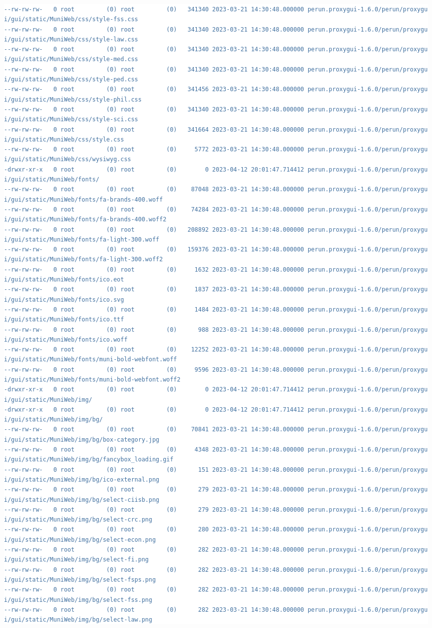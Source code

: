 ```diff
--rw-rw-rw-   0 root         (0) root         (0)   341340 2023-03-21 14:30:48.000000 perun.proxygui-1.6.0/perun/proxygui/gui/static/MuniWeb/css/style-fss.css
--rw-rw-rw-   0 root         (0) root         (0)   341340 2023-03-21 14:30:48.000000 perun.proxygui-1.6.0/perun/proxygui/gui/static/MuniWeb/css/style-law.css
--rw-rw-rw-   0 root         (0) root         (0)   341340 2023-03-21 14:30:48.000000 perun.proxygui-1.6.0/perun/proxygui/gui/static/MuniWeb/css/style-med.css
--rw-rw-rw-   0 root         (0) root         (0)   341340 2023-03-21 14:30:48.000000 perun.proxygui-1.6.0/perun/proxygui/gui/static/MuniWeb/css/style-ped.css
--rw-rw-rw-   0 root         (0) root         (0)   341456 2023-03-21 14:30:48.000000 perun.proxygui-1.6.0/perun/proxygui/gui/static/MuniWeb/css/style-phil.css
--rw-rw-rw-   0 root         (0) root         (0)   341340 2023-03-21 14:30:48.000000 perun.proxygui-1.6.0/perun/proxygui/gui/static/MuniWeb/css/style-sci.css
--rw-rw-rw-   0 root         (0) root         (0)   341664 2023-03-21 14:30:48.000000 perun.proxygui-1.6.0/perun/proxygui/gui/static/MuniWeb/css/style.css
--rw-rw-rw-   0 root         (0) root         (0)     5772 2023-03-21 14:30:48.000000 perun.proxygui-1.6.0/perun/proxygui/gui/static/MuniWeb/css/wysiwyg.css
-drwxr-xr-x   0 root         (0) root         (0)        0 2023-04-12 20:01:47.714412 perun.proxygui-1.6.0/perun/proxygui/gui/static/MuniWeb/fonts/
--rw-rw-rw-   0 root         (0) root         (0)    87048 2023-03-21 14:30:48.000000 perun.proxygui-1.6.0/perun/proxygui/gui/static/MuniWeb/fonts/fa-brands-400.woff
--rw-rw-rw-   0 root         (0) root         (0)    74284 2023-03-21 14:30:48.000000 perun.proxygui-1.6.0/perun/proxygui/gui/static/MuniWeb/fonts/fa-brands-400.woff2
--rw-rw-rw-   0 root         (0) root         (0)   208892 2023-03-21 14:30:48.000000 perun.proxygui-1.6.0/perun/proxygui/gui/static/MuniWeb/fonts/fa-light-300.woff
--rw-rw-rw-   0 root         (0) root         (0)   159376 2023-03-21 14:30:48.000000 perun.proxygui-1.6.0/perun/proxygui/gui/static/MuniWeb/fonts/fa-light-300.woff2
--rw-rw-rw-   0 root         (0) root         (0)     1632 2023-03-21 14:30:48.000000 perun.proxygui-1.6.0/perun/proxygui/gui/static/MuniWeb/fonts/ico.eot
--rw-rw-rw-   0 root         (0) root         (0)     1837 2023-03-21 14:30:48.000000 perun.proxygui-1.6.0/perun/proxygui/gui/static/MuniWeb/fonts/ico.svg
--rw-rw-rw-   0 root         (0) root         (0)     1484 2023-03-21 14:30:48.000000 perun.proxygui-1.6.0/perun/proxygui/gui/static/MuniWeb/fonts/ico.ttf
--rw-rw-rw-   0 root         (0) root         (0)      988 2023-03-21 14:30:48.000000 perun.proxygui-1.6.0/perun/proxygui/gui/static/MuniWeb/fonts/ico.woff
--rw-rw-rw-   0 root         (0) root         (0)    12252 2023-03-21 14:30:48.000000 perun.proxygui-1.6.0/perun/proxygui/gui/static/MuniWeb/fonts/muni-bold-webfont.woff
--rw-rw-rw-   0 root         (0) root         (0)     9596 2023-03-21 14:30:48.000000 perun.proxygui-1.6.0/perun/proxygui/gui/static/MuniWeb/fonts/muni-bold-webfont.woff2
-drwxr-xr-x   0 root         (0) root         (0)        0 2023-04-12 20:01:47.714412 perun.proxygui-1.6.0/perun/proxygui/gui/static/MuniWeb/img/
-drwxr-xr-x   0 root         (0) root         (0)        0 2023-04-12 20:01:47.714412 perun.proxygui-1.6.0/perun/proxygui/gui/static/MuniWeb/img/bg/
--rw-rw-rw-   0 root         (0) root         (0)    70841 2023-03-21 14:30:48.000000 perun.proxygui-1.6.0/perun/proxygui/gui/static/MuniWeb/img/bg/box-category.jpg
--rw-rw-rw-   0 root         (0) root         (0)     4348 2023-03-21 14:30:48.000000 perun.proxygui-1.6.0/perun/proxygui/gui/static/MuniWeb/img/bg/fancybox_loading.gif
--rw-rw-rw-   0 root         (0) root         (0)      151 2023-03-21 14:30:48.000000 perun.proxygui-1.6.0/perun/proxygui/gui/static/MuniWeb/img/bg/ico-external.png
--rw-rw-rw-   0 root         (0) root         (0)      279 2023-03-21 14:30:48.000000 perun.proxygui-1.6.0/perun/proxygui/gui/static/MuniWeb/img/bg/select-ciisb.png
--rw-rw-rw-   0 root         (0) root         (0)      279 2023-03-21 14:30:48.000000 perun.proxygui-1.6.0/perun/proxygui/gui/static/MuniWeb/img/bg/select-crc.png
--rw-rw-rw-   0 root         (0) root         (0)      280 2023-03-21 14:30:48.000000 perun.proxygui-1.6.0/perun/proxygui/gui/static/MuniWeb/img/bg/select-econ.png
--rw-rw-rw-   0 root         (0) root         (0)      282 2023-03-21 14:30:48.000000 perun.proxygui-1.6.0/perun/proxygui/gui/static/MuniWeb/img/bg/select-fi.png
--rw-rw-rw-   0 root         (0) root         (0)      282 2023-03-21 14:30:48.000000 perun.proxygui-1.6.0/perun/proxygui/gui/static/MuniWeb/img/bg/select-fsps.png
--rw-rw-rw-   0 root         (0) root         (0)      282 2023-03-21 14:30:48.000000 perun.proxygui-1.6.0/perun/proxygui/gui/static/MuniWeb/img/bg/select-fss.png
--rw-rw-rw-   0 root         (0) root         (0)      282 2023-03-21 14:30:48.000000 perun.proxygui-1.6.0/perun/proxygui/gui/static/MuniWeb/img/bg/select-law.png
```